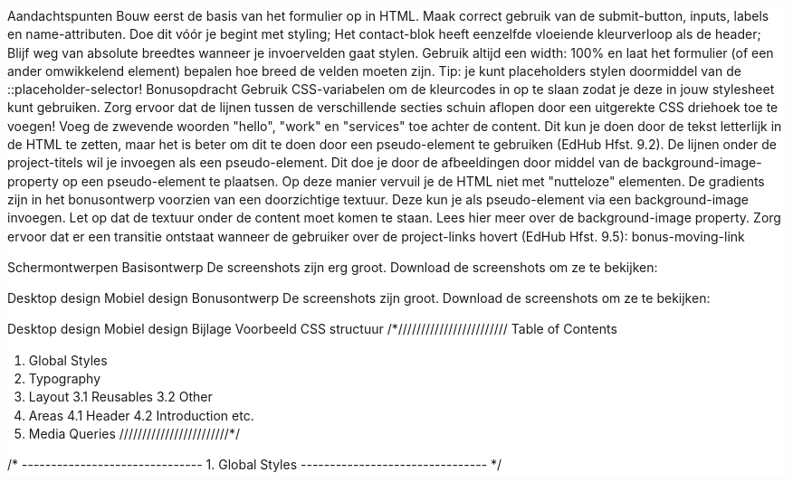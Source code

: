 Aandachtspunten
Bouw eerst de basis van het formulier op in HTML. Maak correct gebruik van de submit-button, inputs, labels en name-attributen. Doe dit vóór je begint met styling;
Het contact-blok heeft eenzelfde vloeiende kleurverloop als de header;
Blijf weg van absolute breedtes wanneer je invoervelden gaat stylen. Gebruik altijd een width: 100% en laat het formulier (of een ander omwikkelend element) bepalen hoe breed de velden moeten zijn.
Tip: je kunt placeholders stylen doormiddel van de ::placeholder-selector!
Bonusopdracht
Gebruik CSS-variabelen om de kleurcodes in op te slaan zodat je deze in jouw stylesheet kunt gebruiken.
Zorg ervoor dat de lijnen tussen de verschillende secties schuin aflopen door een uitgerekte CSS driehoek toe te voegen!
Voeg de zwevende woorden "hello", "work" en "services" toe achter de content. Dit kun je doen door de tekst letterlijk in de HTML te zetten, maar het is beter om dit te doen door een pseudo-element te gebruiken (EdHub Hfst. 9.2).
De lijnen onder de project-titels wil je invoegen als een pseudo-element. Dit doe je door de afbeeldingen door middel van de background-image-property op een pseudo-element te plaatsen. Op deze manier vervuil je de HTML niet met "nutteloze" elementen.
De gradients zijn in het bonusontwerp voorzien van een doorzichtige textuur. Deze kun je als pseudo-element via een background-image invoegen. Let op dat de textuur onder de content moet komen te staan. Lees hier meer over de background-image property.
Zorg ervoor dat er een transitie ontstaat wanneer de gebruiker over de project-links hovert (EdHub Hfst. 9.5):
bonus-moving-link

Schermontwerpen
Basisontwerp
De screenshots zijn erg groot. Download de screenshots om ze te bekijken:

Desktop design
Mobiel design
Bonusontwerp
De screenshots zijn groot. Download de screenshots om ze te bekijken:

Desktop design
Mobiel design
Bijlage
Voorbeeld CSS structuur
/*////////////////////////
Table of Contents
1. Global Styles
2. Typography
3. Layout
3.1 Reusables
3.2 Other
4. Areas
4.1 Header
4.2 Introduction
etc.
5. Media Queries
////////////////////////*/

/* ------------------------------- 1. Global Styles -------------------------------- */
